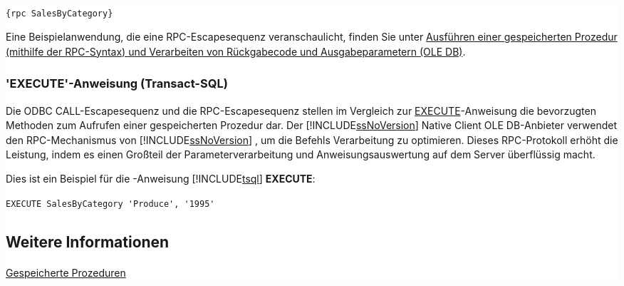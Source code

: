 ```  
{rpc SalesByCategory}  
```  
  
 Eine Beispielanwendung, die eine RPC-Escapesequenz veranschaulicht, finden Sie unter [Ausführen einer gespeicherten Prozedur &#40;mithilfe der RPC-Syntax&#41; und Verarbeiten von Rückgabecode und Ausgabeparametern &#40;OLE DB&#41;](../../native-client-ole-db-how-to/results/execute-stored-procedure-with-rpc-and-process-output.md).  
  
### <a name="transact-sql-execute-statement"></a>'EXECUTE'-Anweisung (Transact-SQL)  
 Die ODBC CALL-Escapesequenz und die RPC-Escapesequenz stellen im Vergleich zur [EXECUTE](/sql/t-sql/language-elements/execute-transact-sql)-Anweisung die bevorzugten Methoden zum Aufrufen einer gespeicherten Prozedur dar. Der [!INCLUDE[ssNoVersion](../../../includes/ssnoversion-md.md)] Native Client OLE DB-Anbieter verwendet den RPC-Mechanismus von [!INCLUDE[ssNoVersion](../../../includes/ssnoversion-md.md)] , um die Befehls Verarbeitung zu optimieren. Dieses RPC-Protokoll erhöht die Leistung, indem es einen Großteil der Parameterverarbeitung und Anweisungsauswertung auf dem Server überflüssig macht.  
  
 Dies ist ein Beispiel für die -Anweisung [!INCLUDE[tsql](../../../includes/tsql-md.md)] **EXECUTE**:  
  
```  
EXECUTE SalesByCategory 'Produce', '1995'  
```  
  
## <a name="see-also"></a>Weitere Informationen  
 [Gespeicherte Prozeduren](stored-procedures.md)  
  
  
